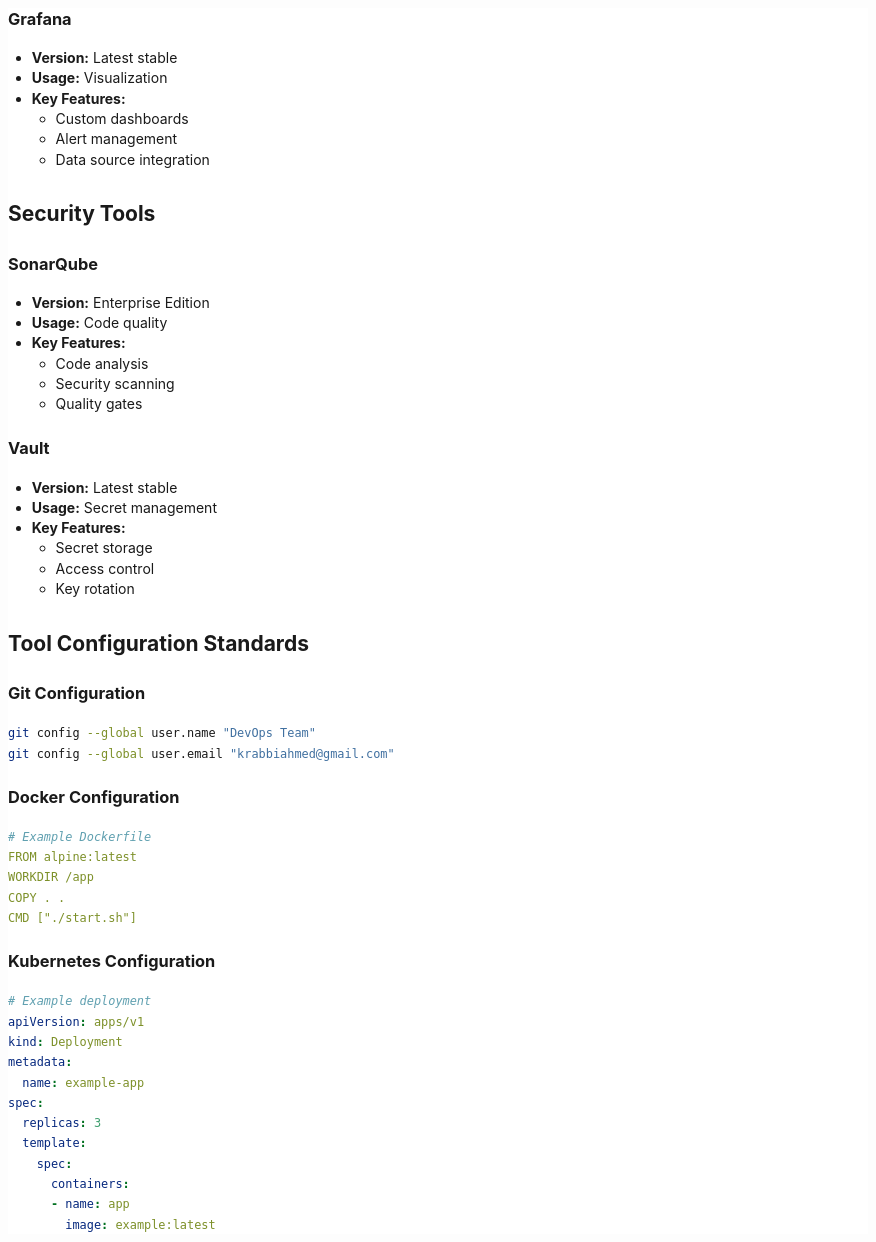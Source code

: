 ### Grafana
- **Version:** Latest stable
- **Usage:** Visualization
- **Key Features:**
  - Custom dashboards
  - Alert management
  - Data source integration

## Security Tools

### SonarQube
- **Version:** Enterprise Edition
- **Usage:** Code quality
- **Key Features:**
  - Code analysis
  - Security scanning
  - Quality gates

### Vault
- **Version:** Latest stable
- **Usage:** Secret management
- **Key Features:**
  - Secret storage
  - Access control
  - Key rotation

## Tool Configuration Standards

### Git Configuration
```bash
git config --global user.name "DevOps Team"
git config --global user.email "krabbiahmed@gmail.com"
```

### Docker Configuration
```yaml
# Example Dockerfile
FROM alpine:latest
WORKDIR /app
COPY . .
CMD ["./start.sh"]
```

### Kubernetes Configuration
```yaml
# Example deployment
apiVersion: apps/v1
kind: Deployment
metadata:
  name: example-app
spec:
  replicas: 3
  template:
    spec:
      containers:
      - name: app
        image: example:latest
```
